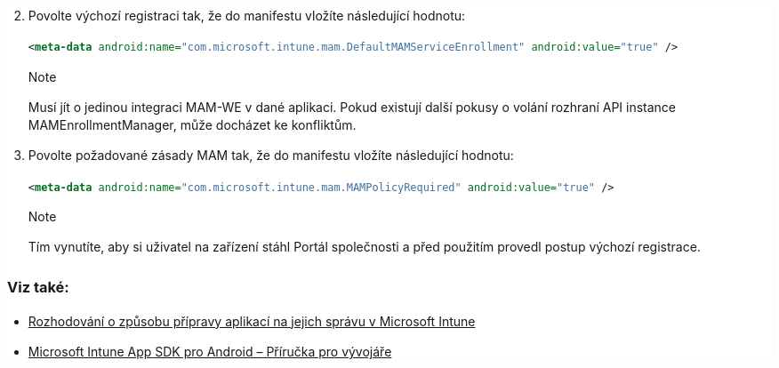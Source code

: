 2. Povolte výchozí registraci tak, že do manifestu vložíte následující hodnotu:
   ```xml
   <meta-data android:name="com.microsoft.intune.mam.DefaultMAMServiceEnrollment" android:value="true" />
   ```
   > [!NOTE] 
   > Musí jít o jedinou integraci MAM-WE v dané aplikaci. Pokud existují další pokusy o volání rozhraní API instance MAMEnrollmentManager, může docházet ke konfliktům.

3. Povolte požadované zásady MAM tak, že do manifestu vložíte následující hodnotu:
   ```xml
   <meta-data android:name="com.microsoft.intune.mam.MAMPolicyRequired" android:value="true" />
   ```
   > [!NOTE] 
   > Tím vynutíte, aby si uživatel na zařízení stáhl Portál společnosti a před použitím provedl postup výchozí registrace.

### <a name="see-also"></a>Viz také:
- [Rozhodování o způsobu přípravy aplikací na jejich správu v Microsoft Intune](apps-prepare-mobile-application-management.md)

- [Microsoft Intune App SDK pro Android – Příručka pro vývojáře](app-sdk-android.md)
